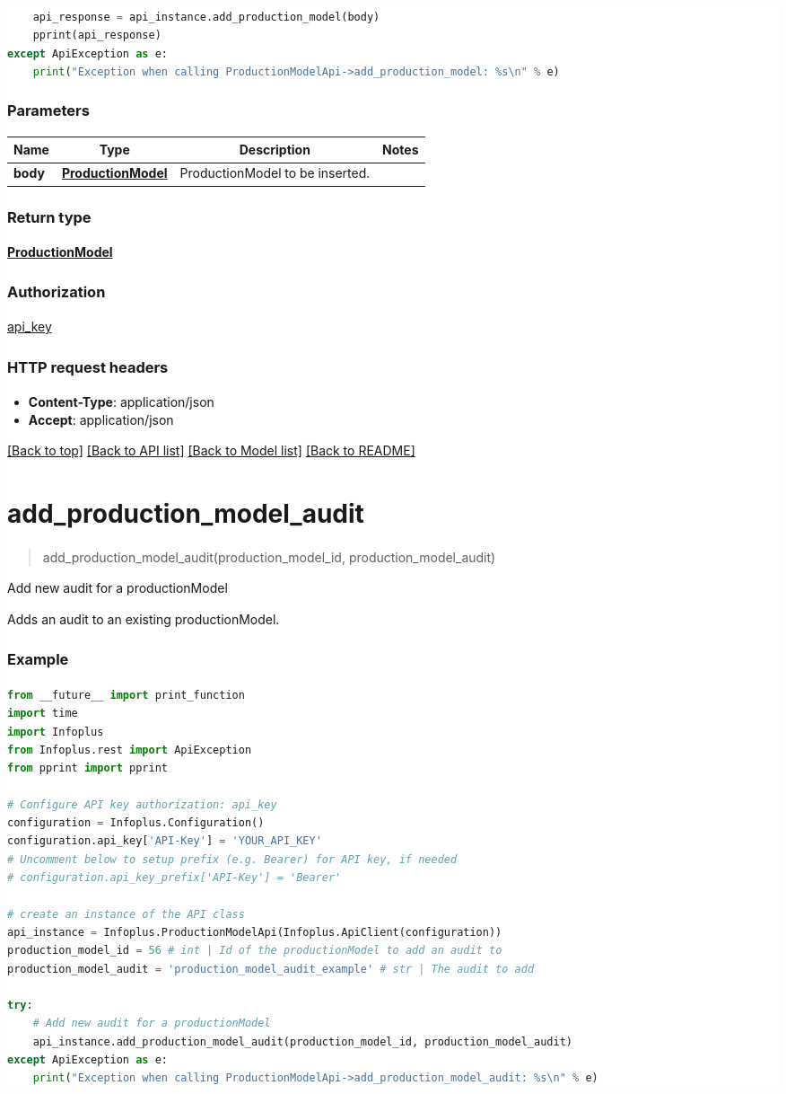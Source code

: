 ```python
    api_response = api_instance.add_production_model(body)
    pprint(api_response)
except ApiException as e:
    print("Exception when calling ProductionModelApi->add_production_model: %s\n" % e)
```

### Parameters

Name | Type | Description  | Notes
------------- | ------------- | ------------- | -------------
 **body** | [**ProductionModel**](ProductionModel.md)| ProductionModel to be inserted. | 

### Return type

[**ProductionModel**](ProductionModel.md)

### Authorization

[api_key](../README.md#api_key)

### HTTP request headers

 - **Content-Type**: application/json
 - **Accept**: application/json

[[Back to top]](#) [[Back to API list]](../README.md#documentation-for-api-endpoints) [[Back to Model list]](../README.md#documentation-for-models) [[Back to README]](../README.md)

# **add_production_model_audit**
> add_production_model_audit(production_model_id, production_model_audit)

Add new audit for a productionModel

Adds an audit to an existing productionModel.

### Example
```python
from __future__ import print_function
import time
import Infoplus
from Infoplus.rest import ApiException
from pprint import pprint

# Configure API key authorization: api_key
configuration = Infoplus.Configuration()
configuration.api_key['API-Key'] = 'YOUR_API_KEY'
# Uncomment below to setup prefix (e.g. Bearer) for API key, if needed
# configuration.api_key_prefix['API-Key'] = 'Bearer'

# create an instance of the API class
api_instance = Infoplus.ProductionModelApi(Infoplus.ApiClient(configuration))
production_model_id = 56 # int | Id of the productionModel to add an audit to
production_model_audit = 'production_model_audit_example' # str | The audit to add

try:
    # Add new audit for a productionModel
    api_instance.add_production_model_audit(production_model_id, production_model_audit)
except ApiException as e:
    print("Exception when calling ProductionModelApi->add_production_model_audit: %s\n" % e)
```
